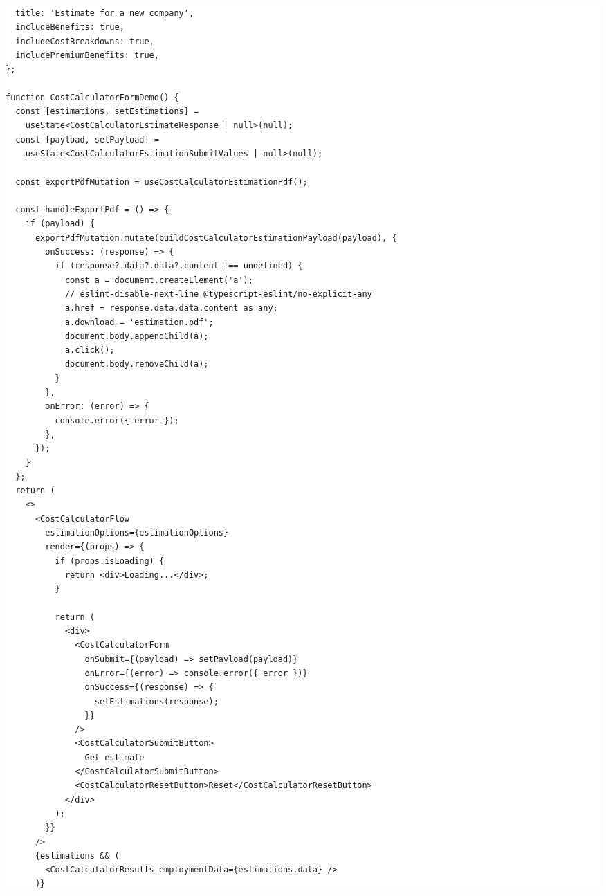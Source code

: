 ```tsx
  title: 'Estimate for a new company',
  includeBenefits: true,
  includeCostBreakdowns: true,
  includePremiumBenefits: true,
};

function CostCalculatorFormDemo() {
  const [estimations, setEstimations] =
    useState<CostCalculatorEstimateResponse | null>(null);
  const [payload, setPayload] =
    useState<CostCalculatorEstimationSubmitValues | null>(null);

  const exportPdfMutation = useCostCalculatorEstimationPdf();

  const handleExportPdf = () => {
    if (payload) {
      exportPdfMutation.mutate(buildCostCalculatorEstimationPayload(payload), {
        onSuccess: (response) => {
          if (response?.data?.data?.content !== undefined) {
            const a = document.createElement('a');
            // eslint-disable-next-line @typescript-eslint/no-explicit-any
            a.href = response.data.data.content as any;
            a.download = 'estimation.pdf';
            document.body.appendChild(a);
            a.click();
            document.body.removeChild(a);
          }
        },
        onError: (error) => {
          console.error({ error });
        },
      });
    }
  };
  return (
    <>
      <CostCalculatorFlow
        estimationOptions={estimationOptions}
        render={(props) => {
          if (props.isLoading) {
            return <div>Loading...</div>;
          }

          return (
            <div>
              <CostCalculatorForm
                onSubmit={(payload) => setPayload(payload)}
                onError={(error) => console.error({ error })}
                onSuccess={(response) => {
                  setEstimations(response);
                }}
              />
              <CostCalculatorSubmitButton>
                Get estimate
              </CostCalculatorSubmitButton>
              <CostCalculatorResetButton>Reset</CostCalculatorResetButton>
            </div>
          );
        }}
      />
      {estimations && (
        <CostCalculatorResults employmentData={estimations.data} />
      )}
```